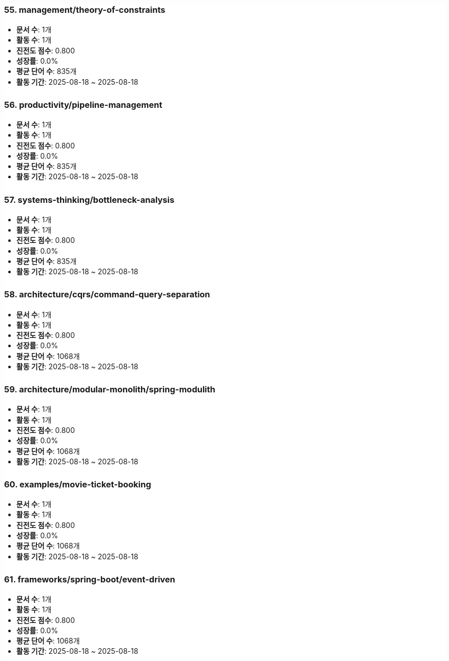 ### 55. management/theory-of-constraints
- **문서 수**: 1개
- **활동 수**: 1개
- **진전도 점수**: 0.800
- **성장률**: 0.0%
- **평균 단어 수**: 835개
- **활동 기간**: 2025-08-18 ~ 2025-08-18

### 56. productivity/pipeline-management
- **문서 수**: 1개
- **활동 수**: 1개
- **진전도 점수**: 0.800
- **성장률**: 0.0%
- **평균 단어 수**: 835개
- **활동 기간**: 2025-08-18 ~ 2025-08-18

### 57. systems-thinking/bottleneck-analysis
- **문서 수**: 1개
- **활동 수**: 1개
- **진전도 점수**: 0.800
- **성장률**: 0.0%
- **평균 단어 수**: 835개
- **활동 기간**: 2025-08-18 ~ 2025-08-18

### 58. architecture/cqrs/command-query-separation
- **문서 수**: 1개
- **활동 수**: 1개
- **진전도 점수**: 0.800
- **성장률**: 0.0%
- **평균 단어 수**: 1068개
- **활동 기간**: 2025-08-18 ~ 2025-08-18

### 59. architecture/modular-monolith/spring-modulith
- **문서 수**: 1개
- **활동 수**: 1개
- **진전도 점수**: 0.800
- **성장률**: 0.0%
- **평균 단어 수**: 1068개
- **활동 기간**: 2025-08-18 ~ 2025-08-18

### 60. examples/movie-ticket-booking
- **문서 수**: 1개
- **활동 수**: 1개
- **진전도 점수**: 0.800
- **성장률**: 0.0%
- **평균 단어 수**: 1068개
- **활동 기간**: 2025-08-18 ~ 2025-08-18

### 61. frameworks/spring-boot/event-driven
- **문서 수**: 1개
- **활동 수**: 1개
- **진전도 점수**: 0.800
- **성장률**: 0.0%
- **평균 단어 수**: 1068개
- **활동 기간**: 2025-08-18 ~ 2025-08-18

